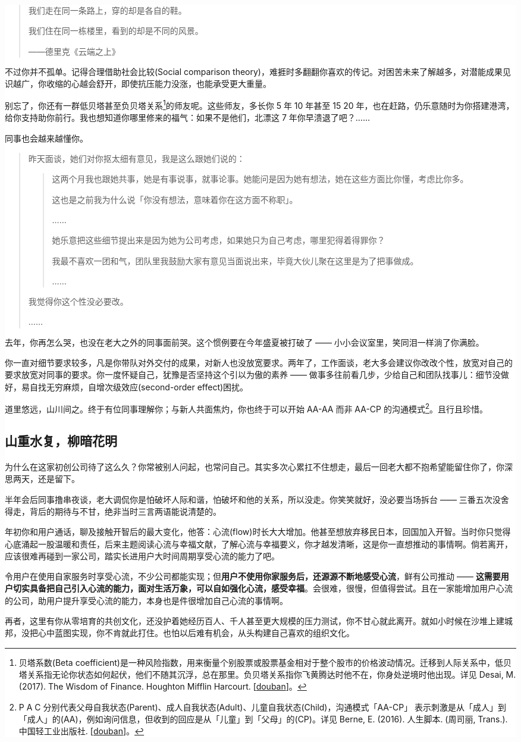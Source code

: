 > 我们走在同一条路上，穿的却是各自的鞋。
> 
> 我们住在同一栋楼里，看到的却是不同的风景。
> 
> ——德里克《云端之上》

不过你并不孤单。记得合理借助社会比较(Social comparison theory)，难捱时多翻翻你喜欢的传记。对困苦未来了解越多，对潜能成果见识越广，你收缩的心越会舒开，即使抗压能力没涨，也能承受更大重量。

别忘了，你还有一群低贝塔甚至负贝塔关系[^2-3]的师友呢。这些师友，多长你 5 年 10 年甚至 15 20 年，也在赶路，仍乐意随时为你搭建港湾，给你支持助你前行。我也想知道你哪里修来的福气：如果不是他们，北漂这 7 年你早溃退了吧？……

同事也会越来越懂你。



> 昨天面谈，她们对你抠太细有意见，我是这么跟她们说的：
> 
> > 这两个月我也跟她共事，她是有事说事，就事论事。她能问是因为她有想法，她在这些方面比你懂，考虑比你多。
> > 
> > 这也是之前我为什么说「你没有想法，意味着你在这方面不称职」。
> > 
> > ……
> > 
> > 她乐意把这些细节提出来是因为她为公司考虑，如果她只为自己考虑，哪里犯得着得罪你？
> > 
> > 我最不喜欢一团和气，团队里我鼓励大家有意见当面说出来，毕竟大伙儿聚在这里是为了把事做成。
> > 
> > ……
> 
> 我觉得你这个性没必要改。
> 
> ……


去年，你再怎么哭，也没在老大之外的同事面前哭。这个惯例要在今年盛夏被打破了 —— 小小会议室里，笑同泪一样淌了你满脸。

你一直对细节要求较多，凡是你带队对外交付的成果，对新人也没放宽要求。两年了，工作面谈，老大多会建议你改改个性，放宽对自己的要求放宽对同事的要求。你一度怀疑自己，犹豫是否坚持这个引以为傲的素养 —— 做事多往前看几步，少给自己和团队找事儿：细节没做好，易自找无穷麻烦，自增次级效应(second-order effect)困扰。

道里悠远，山川间之。终于有位同事理解你；与新人共面焦灼，你也终于可以开始 AA-AA 而非 AA-CP 的沟通模式[^2-9]。且行且珍惜。



## 山重水复，柳暗花明

为什么在这家初创公司待了这么久？你常被别人问起，也常问自己。其实多次心累扛不住想走，最后一回老大都不抱希望能留住你了，你深思两天，还是留下。

半年会后同事撸串夜谈，老大调侃你是怕破坏人际和谐，怕破坏和他的关系，所以没走。你笑笑就好，没必要当场拆台 —— 三番五次没舍得走，背后的期待与不甘，绝非当时三言两语能说清楚的。


年初你和用户通话，聊及接触开智后的最大变化，他答：心流(flow)时长大大增加。他甚至想放弃移民日本，回国加入开智。当时你只觉得心底涌起一股温暖和责任，后来主题阅读心流与幸福文献，了解心流与幸福要义，你才越发清晰，这是你一直想推动的事情啊。倘若离开，应该很难再碰到一家公司，踏实长进用户大时间周期享受心流的能力了吧。

令用户在使用自家服务时享受心流，不少公司都能实现；但**用户不使用你家服务后，还源源不断地感受心流**，鲜有公司推动 —— **这需要用户切实具备把自己引入心流的能力，面对生活万象，可以自如强化心流，感受幸福**。会很难，很慢，但值得尝试。且在一家能增加用户心流的公司，助用户提升享受心流的能力，本身也是件很增加自己心流的事情啊。

再者，这里有你从零培育的共创文化，还没护着她经历百人、千人甚至更大规模的压力测试，你不甘心就此离开。就如小时候在沙堆上建城邦，没把心中蓝图实现，你不肯就此打住。也怕以后难有机会，从头构建自己喜欢的组织文化。


[^2-3]: 贝塔系数(Beta coefficient)是一种风险指数，用来衡量个别股票或股票基金相对于整个股市的价格波动情况。迁移到人际关系中，低贝塔关系指无论你状态如何起伏，他们不随其沉浮，总在那里。负贝塔关系指你飞黄腾达时他不在，你身处逆境时他出现。详见 Desai, M. (2017). The Wisdom of Finance. Houghton Mifflin Harcourt.  [[douban](https://book.douban.com/subject/27057876/)]。
[^2-9]: P A C 分别代表父母自我状态(Parent)、成人自我状态(Adult)、儿童自我状态(Child)，沟通模式「AA-CP」 表示刺激是从「成人」到「成人」的(AA)，例如询问信息，但收到的回应是从「儿童」到「父母」的(CP)。详见 Berne, E. (2016). 人生脚本. (周司丽, Trans.). 中国轻工业出版社. [[douban](https://book.douban.com/subject/26906474/)]。
[^5-1]: The social clock is a concept proposed by the social psychologist Bernice Neugarten, which means a timetable determined by a culture or social structure, that specifies a proper time for certain events, like marriage, graduation, employment or social status. [[study](https://study.com/academy/lesson/the-social-clock-definition-theory.html)]